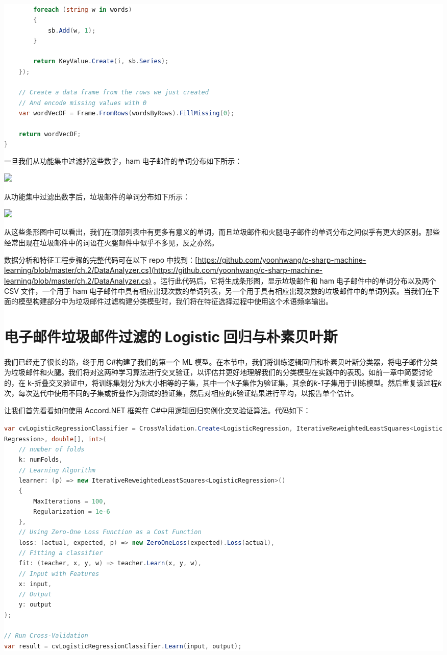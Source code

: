 ```cs
        foreach (string w in words)
        {
            sb.Add(w, 1);
        }

        return KeyValue.Create(i, sb.Series);
    });

    // Create a data frame from the rows we just created
    // And encode missing values with 0
    var wordVecDF = Frame.FromRows(wordsByRows).FillMissing(0);

    return wordVecDF;
}
```

一旦我们从功能集中过滤掉这些数字，ham 电子邮件的单词分布如下所示：

![](../images/00026.jpeg)

从功能集中过滤出数字后，垃圾邮件的单词分布如下所示：

![](../images/00027.jpeg)

从这些条形图中可以看出，我们在顶部列表中有更多有意义的单词，而且垃圾邮件和火腿电子邮件的单词分布之间似乎有更大的区别。那些经常出现在垃圾邮件中的词语在火腿邮件中似乎不多见，反之亦然。

数据分析和特征工程步骤的完整代码可在以下 repo 中找到：[https://github.com/yoonhwang/c-sharp-machine-learning/blob/master/ch.2/DataAnalyzer.cs](https://github.com/yoonhwang/c-sharp-machine-learning/blob/master/ch.2/DataAnalyzer.cs) 。运行此代码后，它将生成条形图，显示垃圾邮件和 ham 电子邮件中的单词分布以及两个 CSV 文件，一个用于 ham 电子邮件中具有相应出现次数的单词列表，另一个用于具有相应出现次数的垃圾邮件中的单词列表。当我们在下面的模型构建部分中为垃圾邮件过滤构建分类模型时，我们将在特征选择过程中使用这个术语频率输出。

# 电子邮件垃圾邮件过滤的 Logistic 回归与朴素贝叶斯

我们已经走了很长的路，终于用 C#构建了我们的第一个 ML 模型。在本节中，我们将训练逻辑回归和朴素贝叶斯分类器，将电子邮件分类为垃圾邮件和火腿。我们将对这两种学习算法进行交叉验证，以评估并更好地理解我们的分类模型在实践中的表现。如前一章中简要讨论的，在 k-折叠交叉验证中，将训练集划分为*k*大小相等的子集，其中一个*k*子集作为验证集，其余的*k-1*子集用于训练模型。然后重复该过程*k*次，每次迭代中使用不同的子集或折叠作为测试的验证集，然后对相应的*k*验证结果进行平均，以报告单个估计。

让我们首先看看如何使用 Accord.NET 框架在 C#中用逻辑回归实例化交叉验证算法。代码如下：

```cs
var cvLogisticRegressionClassifier = CrossValidation.Create<LogisticRegression, IterativeReweightedLeastSquares<LogisticRegression>, double[], int>(
    // number of folds
    k: numFolds,
    // Learning Algorithm
    learner: (p) => new IterativeReweightedLeastSquares<LogisticRegression>()
    {
        MaxIterations = 100,
        Regularization = 1e-6
    },
    // Using Zero-One Loss Function as a Cost Function
    loss: (actual, expected, p) => new ZeroOneLoss(expected).Loss(actual),
    // Fitting a classifier
    fit: (teacher, x, y, w) => teacher.Learn(x, y, w),
    // Input with Features
    x: input,
    // Output
    y: output
);

// Run Cross-Validation
var result = cvLogisticRegressionClassifier.Learn(input, output);
```

